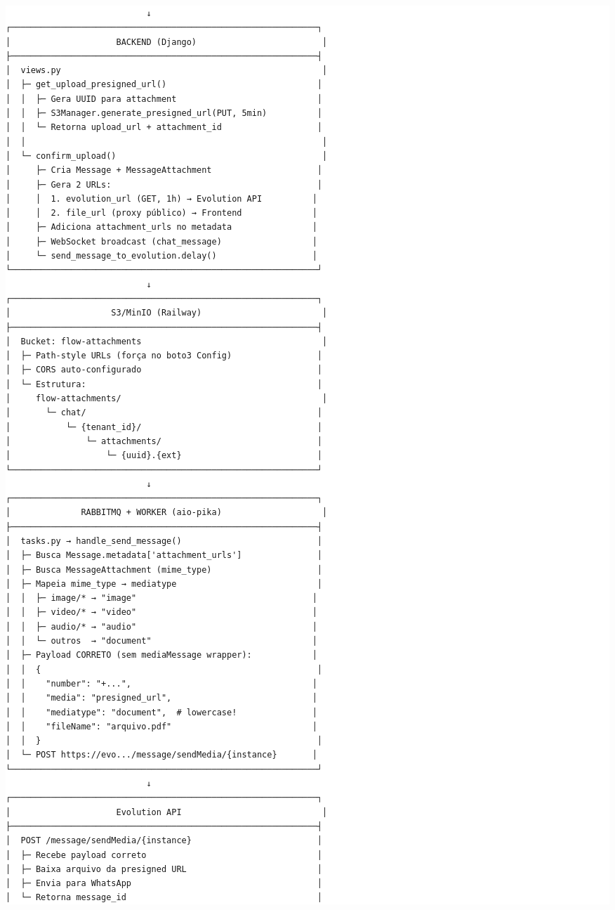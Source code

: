 ```
                            ↓
┌─────────────────────────────────────────────────────────────┐
│                     BACKEND (Django)                         │
├─────────────────────────────────────────────────────────────┤
│  views.py                                                    │
│  ├─ get_upload_presigned_url()                              │
│  │  ├─ Gera UUID para attachment                            │
│  │  ├─ S3Manager.generate_presigned_url(PUT, 5min)          │
│  │  └─ Retorna upload_url + attachment_id                   │
│  │                                                           │
│  └─ confirm_upload()                                         │
│     ├─ Cria Message + MessageAttachment                     │
│     ├─ Gera 2 URLs:                                         │
│     │  1. evolution_url (GET, 1h) → Evolution API          │
│     │  2. file_url (proxy público) → Frontend              │
│     ├─ Adiciona attachment_urls no metadata                │
│     ├─ WebSocket broadcast (chat_message)                  │
│     └─ send_message_to_evolution.delay()                   │
└─────────────────────────────────────────────────────────────┘
                            ↓
┌─────────────────────────────────────────────────────────────┐
│                    S3/MinIO (Railway)                        │
├─────────────────────────────────────────────────────────────┤
│  Bucket: flow-attachments                                    │
│  ├─ Path-style URLs (força no boto3 Config)                 │
│  ├─ CORS auto-configurado                                   │
│  └─ Estrutura:                                              │
│     flow-attachments/                                        │
│       └─ chat/                                              │
│           └─ {tenant_id}/                                   │
│               └─ attachments/                               │
│                   └─ {uuid}.{ext}                           │
└─────────────────────────────────────────────────────────────┘
                            ↓
┌─────────────────────────────────────────────────────────────┐
│              RABBITMQ + WORKER (aio-pika)                    │
├─────────────────────────────────────────────────────────────┤
│  tasks.py → handle_send_message()                           │
│  ├─ Busca Message.metadata['attachment_urls']               │
│  ├─ Busca MessageAttachment (mime_type)                     │
│  ├─ Mapeia mime_type → mediatype                            │
│  │  ├─ image/* → "image"                                   │
│  │  ├─ video/* → "video"                                   │
│  │  ├─ audio/* → "audio"                                   │
│  │  └─ outros  → "document"                                │
│  ├─ Payload CORRETO (sem mediaMessage wrapper):            │
│  │  {                                                       │
│  │    "number": "+...",                                    │
│  │    "media": "presigned_url",                            │
│  │    "mediatype": "document",  # lowercase!               │
│  │    "fileName": "arquivo.pdf"                            │
│  │  }                                                       │
│  └─ POST https://evo.../message/sendMedia/{instance}       │
└─────────────────────────────────────────────────────────────┘
                            ↓
┌─────────────────────────────────────────────────────────────┐
│                     Evolution API                            │
├─────────────────────────────────────────────────────────────┤
│  POST /message/sendMedia/{instance}                         │
│  ├─ Recebe payload correto                                  │
│  ├─ Baixa arquivo da presigned URL                          │
│  ├─ Envia para WhatsApp                                     │
│  └─ Retorna message_id                                      │
```